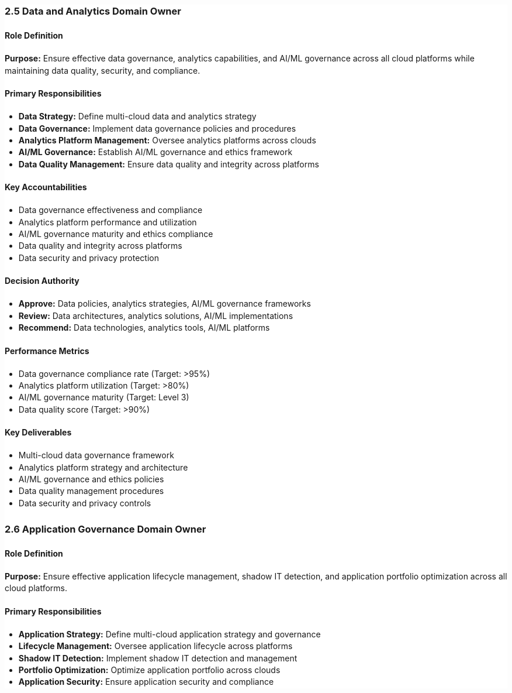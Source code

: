 ### 2.5 Data and Analytics Domain Owner

#### Role Definition
**Purpose:** Ensure effective data governance, analytics capabilities, and AI/ML governance across all cloud platforms while maintaining data quality, security, and compliance.

#### Primary Responsibilities
- **Data Strategy:** Define multi-cloud data and analytics strategy
- **Data Governance:** Implement data governance policies and procedures
- **Analytics Platform Management:** Oversee analytics platforms across clouds
- **AI/ML Governance:** Establish AI/ML governance and ethics framework
- **Data Quality Management:** Ensure data quality and integrity across platforms

#### Key Accountabilities
- Data governance effectiveness and compliance
- Analytics platform performance and utilization
- AI/ML governance maturity and ethics compliance
- Data quality and integrity across platforms
- Data security and privacy protection

#### Decision Authority
- **Approve:** Data policies, analytics strategies, AI/ML governance frameworks
- **Review:** Data architectures, analytics solutions, AI/ML implementations
- **Recommend:** Data technologies, analytics tools, AI/ML platforms

#### Performance Metrics
- Data governance compliance rate (Target: >95%)
- Analytics platform utilization (Target: >80%)
- AI/ML governance maturity (Target: Level 3)
- Data quality score (Target: >90%)

#### Key Deliverables
- Multi-cloud data governance framework
- Analytics platform strategy and architecture
- AI/ML governance and ethics policies
- Data quality management procedures
- Data security and privacy controls

### 2.6 Application Governance Domain Owner

#### Role Definition
**Purpose:** Ensure effective application lifecycle management, shadow IT detection, and application portfolio optimization across all cloud platforms.

#### Primary Responsibilities
- **Application Strategy:** Define multi-cloud application strategy and governance
- **Lifecycle Management:** Oversee application lifecycle across platforms
- **Shadow IT Detection:** Implement shadow IT detection and management
- **Portfolio Optimization:** Optimize application portfolio across clouds
- **Application Security:** Ensure application security and compliance
